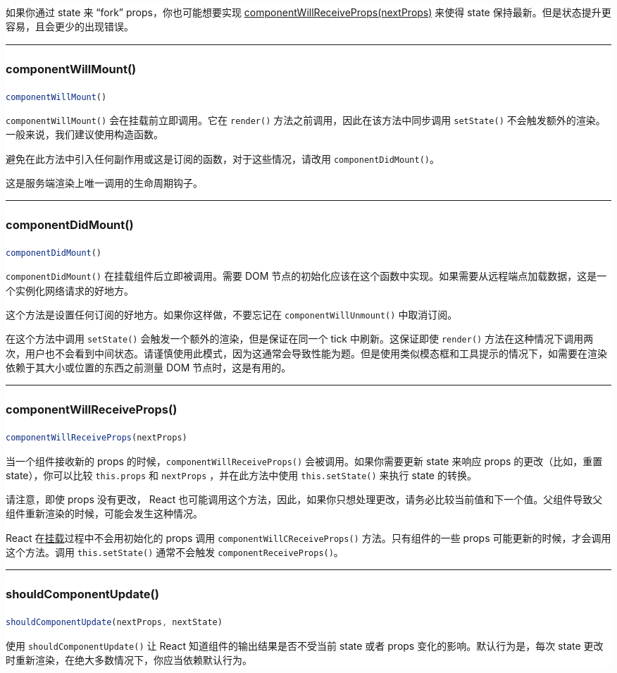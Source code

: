 如果你通过 state 来 “fork” props，你也可能想要实现 [componentWillReceiveProps(nextProps)]() 来使得 state 保持最新。但是状态提升更容易，且会更少的出现错误。

----

### componentWillMount()

```javascript
componentWillMount()
```

`componentWillMount()` 会在挂载前立即调用。它在 `render()` 方法之前调用，因此在该方法中同步调用 `setState()` 不会触发额外的渲染。一般来说，我们建议使用构造函数。

避免在此方法中引入任何副作用或这是订阅的函数，对于这些情况，请改用 `componentDidMount()`。

这是服务端渲染上唯一调用的生命周期钩子。

---

### componentDidMount()

```javascript
componentDidMount()
```

`componentDidMount()` 在挂载组件后立即被调用。需要 DOM 节点的初始化应该在这个函数中实现。如果需要从远程端点加载数据，这是一个实例化网络请求的好地方。

这个方法是设置任何订阅的好地方。如果你这样做，不要忘记在 `componentWillUnmount()` 中取消订阅。

在这个方法中调用 `setState()` 会触发一个额外的渲染，但是保证在同一个 tick 中刷新。这保证即使 `render()` 方法在这种情况下调用两次，用户也不会看到中间状态。请谨慎使用此模式，因为这通常会导致性能为题。但是使用类似模态框和工具提示的情况下，如需要在渲染依赖于其大小或位置的东西之前测量 DOM 节点时，这是有用的。

----

### componentWillReceiveProps()

```javascript
componentWillReceiveProps(nextProps)
```

当一个组件接收新的 props 的时候，`componentWillReceiveProps()` 会被调用。如果你需要更新 state 来响应 props 的更改（比如，重置 state），你可以比较 `this.props` 和 `nextProps` ，并在此方法中使用 `this.setState()` 来执行 state 的转换。

请注意，即使 props 没有更改， React 也可能调用这个方法，因此，如果你只想处理更改，请务必比较当前值和下一个值。父组件导致父组件重新渲染的时候，可能会发生这种情况。

React 在[挂载]()过程中不会用初始化的 props 调用 `componentWillCReceiveProps()` 方法。只有组件的一些 props 可能更新的时候，才会调用这个方法。调用 `this.setState()` 通常不会触发 `componentReceiveProps()`。

----


### shouldComponentUpdate()

```javascript
shouldComponentUpdate(nextProps, nextState)
```

使用 `shouldComponentUpdate()` 让 React 知道组件的输出结果是否不受当前 state 或者 props 变化的影响。默认行为是，每次 state 更改时重新渲染，在绝大多数情况下，你应当依赖默认行为。
